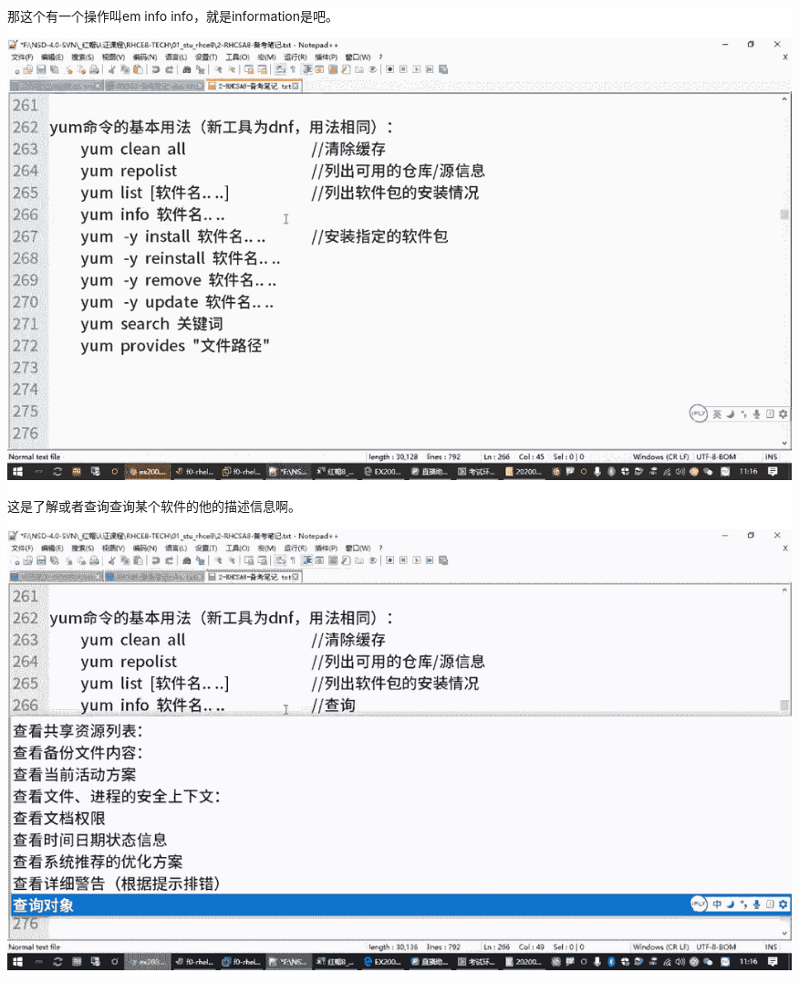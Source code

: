 那这个有一个操作叫em info info，就是information是吧。

![](img/38f1f502595eddc5063a20b366926c82_60.png)

这是了解或者查询查询某个软件的他的描述信息啊。

![](img/38f1f502595eddc5063a20b366926c82_62.png)
